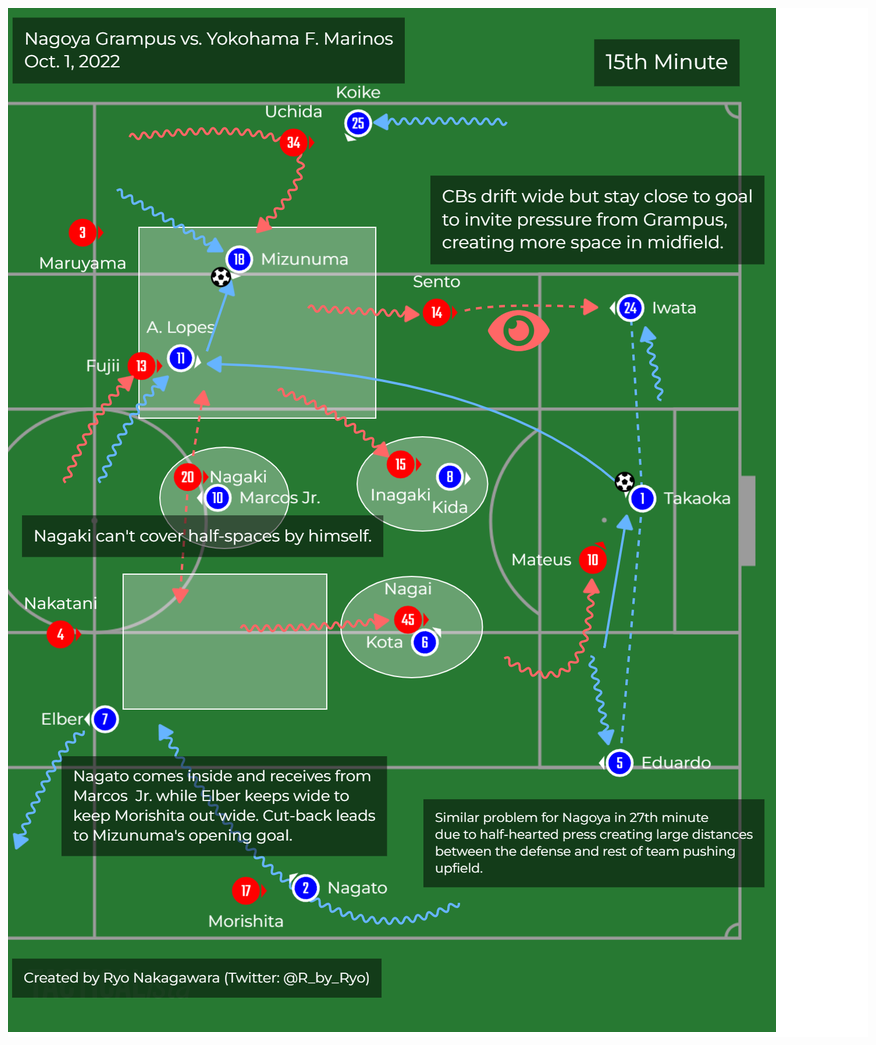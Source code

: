 ![](../assets/2022-11-15-jleague-2022-endseason-review_files/diagrams/YokohamaMarinos/Grampus-midfield-lured-up.png)
